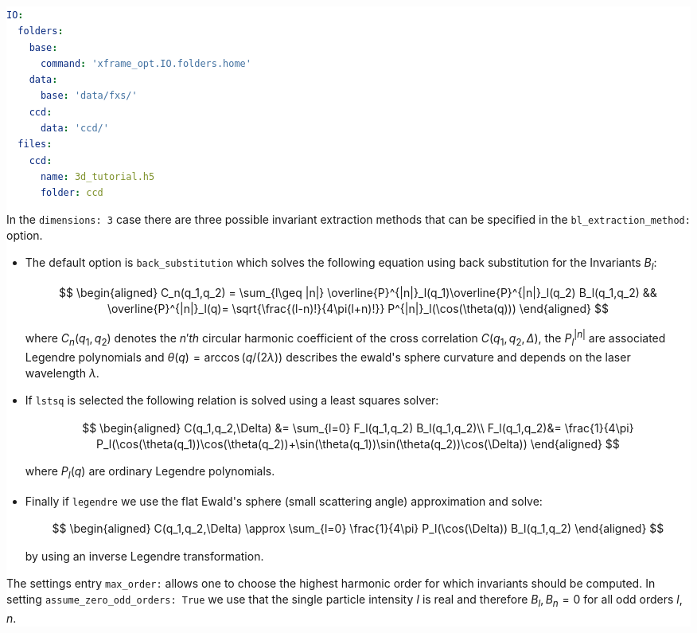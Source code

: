 ```yaml linenums="1"
IO:
  folders:
    base:
      command: 'xframe_opt.IO.folders.home'
    data:
      base: 'data/fxs/'
    ccd:
      data: 'ccd/'
  files:
    ccd:
      name: 3d_tutorial.h5
      folder: ccd
```

In the `dimensions: 3` case there are three possible invariant extraction methods that can be specified in the `bl_extraction_method:` option.

- The default option is `back_substitution` which solves the following equation using back substitution for the Invariants $B_l$:

	$$
	\begin{aligned}
	C_n(q_1,q_2) = \sum_{l\geq |n|} \overline{P}^{|n|}_l(q_1)\overline{P}^{|n|}_l(q_2) B_l(q_1,q_2) && \overline{P}^{|n|}_l(q)= \sqrt{\frac{(l-n)!}{4\pi(l+n)!}} P^{|n|}_l(\cos(\theta(q)))
	\end{aligned}
	$$
	
    where $C_n(q_1,q_2)$ denotes the $n'th$ circular harmonic coefficient of the cross correlation $C(q_1,q_2,\Delta)$, the $P^{|n|}_l$ are associated Legendre polynomials and $\theta(q)= \arccos(q/(2\lambda))$ describes the ewald's sphere curvature and depends on the laser wavelength $\lambda$.
   
- If `lstsq` is selected the following relation is solved using a least squares solver:

	$$
	\begin{aligned}
	C(q_1,q_2,\Delta) &= \sum_{l=0} F_l(q_1,q_2) B_l(q_1,q_2)\\ F_l(q_1,q_2)&= \frac{1}{4\pi} P_l(\cos(\theta(q_1))\cos(\theta(q_2))+\sin(\theta(q_1))\sin(\theta(q_2))\cos(\Delta))
	\end{aligned}
	$$

	where $P_l(q)$ are ordinary Legendre polynomials.

- Finally if `legendre` we use the flat Ewald's sphere (small scattering angle) approximation and solve:

	$$
	\begin{aligned}
	C(q_1,q_2,\Delta) \approx \sum_{l=0}  \frac{1}{4\pi} P_l(\cos(\Delta)) B_l(q_1,q_2)
	\end{aligned}
	$$
	
	by using an inverse Legendre transformation.
 
The settings entry `max_order:` allows one to choose the highest harmonic order for which invariants should be computed.
In setting `assume_zero_odd_orders: True` we use that the single particle intensity $I$ is real and therefore $B_l,B_n=0$ for all odd orders $l,n$.
